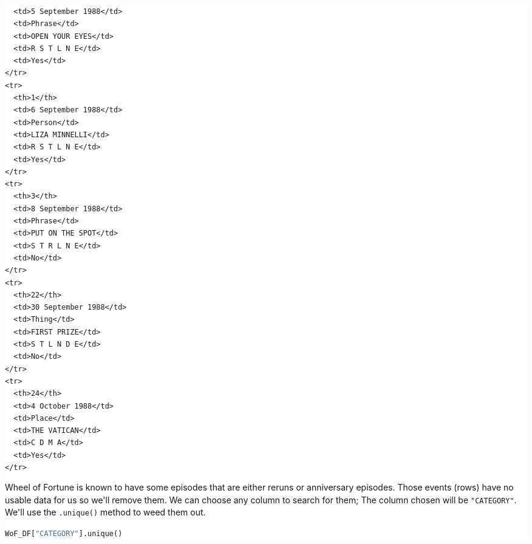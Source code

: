       <td>5 September 1988</td>
      <td>Phrase</td>
      <td>OPEN YOUR EYES</td>
      <td>R S T L N E</td>
      <td>Yes</td>
    </tr>
    <tr>
      <th>1</th>
      <td>6 September 1988</td>
      <td>Person</td>
      <td>LIZA MINNELLI</td>
      <td>R S T L N E</td>
      <td>Yes</td>
    </tr>
    <tr>
      <th>3</th>
      <td>8 September 1988</td>
      <td>Phrase</td>
      <td>PUT ON THE SPOT</td>
      <td>S T R L N E</td>
      <td>No</td>
    </tr>
    <tr>
      <th>22</th>
      <td>30 September 1988</td>
      <td>Thing</td>
      <td>FIRST PRIZE</td>
      <td>S T L N D E</td>
      <td>No</td>
    </tr>
    <tr>
      <th>24</th>
      <td>4 October 1988</td>
      <td>Place</td>
      <td>THE VATICAN</td>
      <td>C D M A</td>
      <td>Yes</td>
    </tr>
  </tbody>
</table>
</div>



Wheel of Fortune is known to have some episodes that are either reruns or anniversary episodes. Those events (rows) have no usable data for us so we'll remove them. We can choose any column to search for them; The column chosen will be `"CATEGORY"`. We'll use the `.unique()` method to weed them out.  


```python
WoF_DF["CATEGORY"].unique()
```
